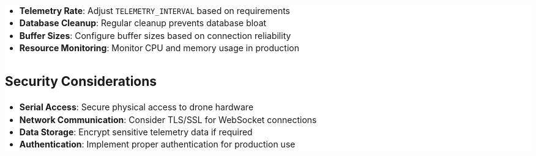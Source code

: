 - **Telemetry Rate**: Adjust `TELEMETRY_INTERVAL` based on requirements
- **Database Cleanup**: Regular cleanup prevents database bloat
- **Buffer Sizes**: Configure buffer sizes based on connection reliability
- **Resource Monitoring**: Monitor CPU and memory usage in production

## Security Considerations

- **Serial Access**: Secure physical access to drone hardware
- **Network Communication**: Consider TLS/SSL for WebSocket connections
- **Data Storage**: Encrypt sensitive telemetry data if required
- **Authentication**: Implement proper authentication for production use

